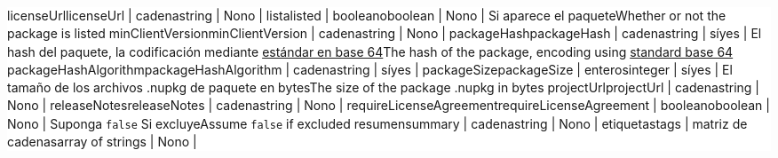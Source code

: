 <span data-ttu-id="a35b8-358">licenseUrl</span><span class="sxs-lookup"><span data-stu-id="a35b8-358">licenseUrl</span></span>              | <span data-ttu-id="a35b8-359">cadena</span><span class="sxs-lookup"><span data-stu-id="a35b8-359">string</span></span>                     | <span data-ttu-id="a35b8-360">No</span><span class="sxs-lookup"><span data-stu-id="a35b8-360">no</span></span>       |
<span data-ttu-id="a35b8-361">lista</span><span class="sxs-lookup"><span data-stu-id="a35b8-361">listed</span></span>                  | <span data-ttu-id="a35b8-362">booleano</span><span class="sxs-lookup"><span data-stu-id="a35b8-362">boolean</span></span>                    | <span data-ttu-id="a35b8-363">No</span><span class="sxs-lookup"><span data-stu-id="a35b8-363">no</span></span>       | <span data-ttu-id="a35b8-364">Si aparece el paquete</span><span class="sxs-lookup"><span data-stu-id="a35b8-364">Whether or not the package is listed</span></span>
<span data-ttu-id="a35b8-365">minClientVersion</span><span class="sxs-lookup"><span data-stu-id="a35b8-365">minClientVersion</span></span>        | <span data-ttu-id="a35b8-366">cadena</span><span class="sxs-lookup"><span data-stu-id="a35b8-366">string</span></span>                     | <span data-ttu-id="a35b8-367">No</span><span class="sxs-lookup"><span data-stu-id="a35b8-367">no</span></span>       |
<span data-ttu-id="a35b8-368">packageHash</span><span class="sxs-lookup"><span data-stu-id="a35b8-368">packageHash</span></span>             | <span data-ttu-id="a35b8-369">cadena</span><span class="sxs-lookup"><span data-stu-id="a35b8-369">string</span></span>                     | <span data-ttu-id="a35b8-370">sí</span><span class="sxs-lookup"><span data-stu-id="a35b8-370">yes</span></span>      | <span data-ttu-id="a35b8-371">El hash del paquete, la codificación mediante [estándar en base 64](https://tools.ietf.org/html/rfc4648#section-4)</span><span class="sxs-lookup"><span data-stu-id="a35b8-371">The hash of the package, encoding using [standard base 64](https://tools.ietf.org/html/rfc4648#section-4)</span></span>
<span data-ttu-id="a35b8-372">packageHashAlgorithm</span><span class="sxs-lookup"><span data-stu-id="a35b8-372">packageHashAlgorithm</span></span>    | <span data-ttu-id="a35b8-373">cadena</span><span class="sxs-lookup"><span data-stu-id="a35b8-373">string</span></span>                     | <span data-ttu-id="a35b8-374">sí</span><span class="sxs-lookup"><span data-stu-id="a35b8-374">yes</span></span>      |
<span data-ttu-id="a35b8-375">packageSize</span><span class="sxs-lookup"><span data-stu-id="a35b8-375">packageSize</span></span>             | <span data-ttu-id="a35b8-376">enteros</span><span class="sxs-lookup"><span data-stu-id="a35b8-376">integer</span></span>                    | <span data-ttu-id="a35b8-377">sí</span><span class="sxs-lookup"><span data-stu-id="a35b8-377">yes</span></span>      | <span data-ttu-id="a35b8-378">El tamaño de los archivos .nupkg de paquete en bytes</span><span class="sxs-lookup"><span data-stu-id="a35b8-378">The size of the package .nupkg in bytes</span></span>
<span data-ttu-id="a35b8-379">projectUrl</span><span class="sxs-lookup"><span data-stu-id="a35b8-379">projectUrl</span></span>              | <span data-ttu-id="a35b8-380">cadena</span><span class="sxs-lookup"><span data-stu-id="a35b8-380">string</span></span>                     | <span data-ttu-id="a35b8-381">No</span><span class="sxs-lookup"><span data-stu-id="a35b8-381">no</span></span>       |
<span data-ttu-id="a35b8-382">releaseNotes</span><span class="sxs-lookup"><span data-stu-id="a35b8-382">releaseNotes</span></span>            | <span data-ttu-id="a35b8-383">cadena</span><span class="sxs-lookup"><span data-stu-id="a35b8-383">string</span></span>                     | <span data-ttu-id="a35b8-384">No</span><span class="sxs-lookup"><span data-stu-id="a35b8-384">no</span></span>       |
<span data-ttu-id="a35b8-385">requireLicenseAgreement</span><span class="sxs-lookup"><span data-stu-id="a35b8-385">requireLicenseAgreement</span></span> | <span data-ttu-id="a35b8-386">booleano</span><span class="sxs-lookup"><span data-stu-id="a35b8-386">boolean</span></span>                    | <span data-ttu-id="a35b8-387">No</span><span class="sxs-lookup"><span data-stu-id="a35b8-387">no</span></span>       | <span data-ttu-id="a35b8-388">Suponga `false` Si excluye</span><span class="sxs-lookup"><span data-stu-id="a35b8-388">Assume `false` if excluded</span></span>
<span data-ttu-id="a35b8-389">resumen</span><span class="sxs-lookup"><span data-stu-id="a35b8-389">summary</span></span>                 | <span data-ttu-id="a35b8-390">cadena</span><span class="sxs-lookup"><span data-stu-id="a35b8-390">string</span></span>                     | <span data-ttu-id="a35b8-391">No</span><span class="sxs-lookup"><span data-stu-id="a35b8-391">no</span></span>       |
<span data-ttu-id="a35b8-392">etiquetas</span><span class="sxs-lookup"><span data-stu-id="a35b8-392">tags</span></span>                    | <span data-ttu-id="a35b8-393">matriz de cadenas</span><span class="sxs-lookup"><span data-stu-id="a35b8-393">array of strings</span></span>           | <span data-ttu-id="a35b8-394">No</span><span class="sxs-lookup"><span data-stu-id="a35b8-394">no</span></span>       |
